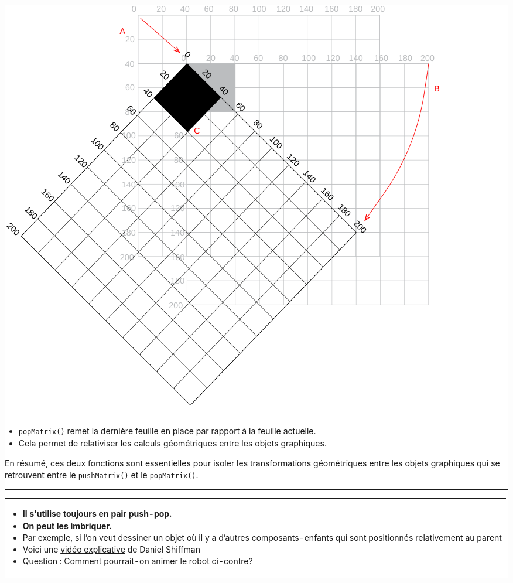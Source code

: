 ![alt text](assets/transform_mat.svg)

---

- `popMatrix()` remet la dernière feuille en place par rapport à la feuille actuelle.
- Cela permet de relativiser les calculs géométriques entre les objets graphiques.

En résumé, ces deux fonctions sont essentielles pour isoler les transformations géométriques entre les objets graphiques qui se retrouvent entre le `pushMatrix()` et le `popMatrix()`.

---

<table>
  <tr>
    <td>

- **Il s'utilise toujours en pair push-pop.**
- **On peut les imbriquer.**
- Par exemple, si l’on veut dessiner un objet où il y a d’autres composants-enfants qui sont positionnés relativement au parent
- Voici une [vidéo explicative](https://www.youtube.com/watch?v=o9sgjuh-CBM&ab_channel=TheCodingTrain) de Daniel Shiffman
- Question : Comment pourrait-on animer le robot ci-contre?
